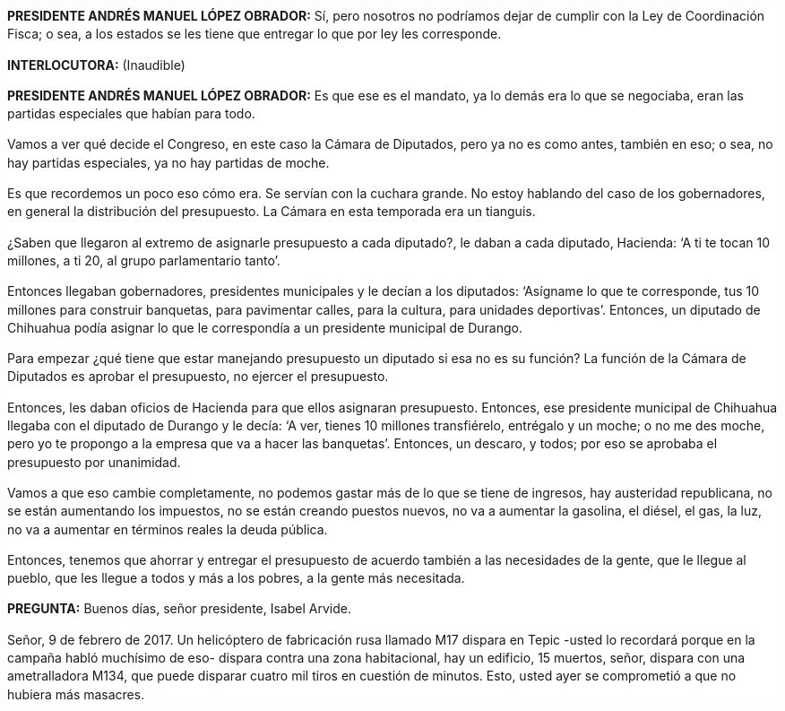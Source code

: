 **PRESIDENTE ANDRÉS MANUEL LÓPEZ OBRADOR:** Sí, pero nosotros no podríamos
dejar de cumplir con la Ley de Coordinación Fisca; o sea, a los estados se les
tiene que entregar lo que por ley les corresponde.

**INTERLOCUTORA:** (Inaudible)

**PRESIDENTE ANDRÉS MANUEL LÓPEZ OBRADOR:** Es que ese es el mandato, ya lo
demás era lo que se negociaba, eran las partidas especiales que habían para
todo.

Vamos a ver qué decide el Congreso, en este caso la Cámara de Diputados, pero
ya no es como antes, también en eso; o sea, no hay partidas especiales, ya no
hay partidas de moche.

Es que recordemos un poco eso cómo era. Se servían con la cuchara grande. No
estoy hablando del caso de los gobernadores, en general la distribución del
presupuesto. La Cámara en esta temporada era un tianguis.

¿Saben que llegaron al extremo de asignarle presupuesto a cada diputado?, le
daban a cada diputado, Hacienda: ‘A ti te tocan 10 millones, a ti 20, al grupo
parlamentario tanto’.

Entonces llegaban gobernadores, presidentes municipales y le decían a los
diputados: ‘Asígname lo que te corresponde, tus 10 millones para construir
banquetas, para pavimentar calles, para la cultura, para unidades deportivas’.
Entonces, un diputado de Chihuahua podía asignar lo que le correspondía a un
presidente municipal de Durango.

Para empezar ¿qué tiene que estar manejando presupuesto un diputado si esa no
es su función? La función de la Cámara de Diputados es aprobar el presupuesto,
no ejercer el presupuesto.

Entonces, les daban oficios de Hacienda para que ellos asignaran presupuesto.
Entonces, ese presidente municipal de Chihuahua llegaba con el diputado de
Durango y le decía: ‘A ver, tienes 10 millones transfiérelo, entrégalo y un
moche; o no me des moche, pero yo te propongo a la empresa que va a hacer las
banquetas’. Entonces, un descaro, y todos; por eso se aprobaba el presupuesto
por unanimidad.

Vamos a que eso cambie completamente, no podemos gastar más de lo que se tiene
de ingresos, hay austeridad republicana, no se están aumentando los impuestos,
no se están creando puestos nuevos, no va a aumentar la gasolina, el diésel,
el gas, la luz, no va a aumentar en términos reales la deuda pública.

Entonces, tenemos que ahorrar y entregar el presupuesto de acuerdo también a
las necesidades de la gente, que le llegue al pueblo, que les llegue a todos y
más a los pobres, a la gente más necesitada.

**PREGUNTA:** Buenos días, señor presidente, Isabel Arvide.

Señor, 9 de febrero de 2017. Un helicóptero de fabricación rusa llamado M17
dispara en Tepic -usted lo recordará porque en la campaña habló muchísimo de
eso- dispara contra una zona habitacional, hay un edificio, 15 muertos, señor,
dispara con una ametralladora M134, que puede disparar cuatro mil tiros en
cuestión de minutos. Esto, usted ayer se comprometió a que no hubiera más
masacres.
